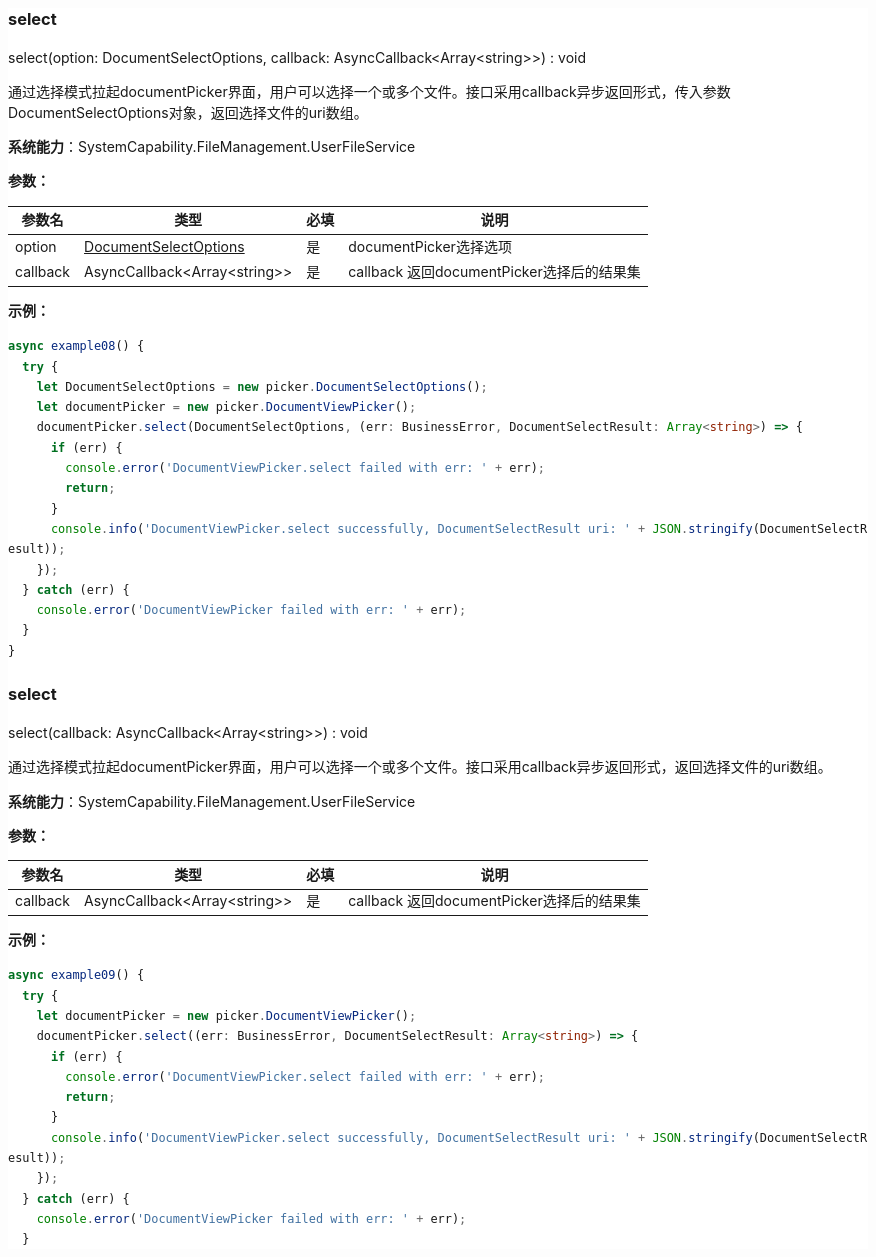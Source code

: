 ### select

select(option: DocumentSelectOptions, callback: AsyncCallback&lt;Array&lt;string&gt;&gt;) : void

通过选择模式拉起documentPicker界面，用户可以选择一个或多个文件。接口采用callback异步返回形式，传入参数DocumentSelectOptions对象，返回选择文件的uri数组。

**系统能力**：SystemCapability.FileManagement.UserFileService

**参数：**

| 参数名  | 类型    | 必填 | 说明                       |
| ------- | ------- | ---- | -------------------------- |
| option | [DocumentSelectOptions](#documentselectoptions) | 是   | documentPicker选择选项 |
| callback | AsyncCallback&lt;Array&lt;string&gt;&gt;      | 是   | callback 返回documentPicker选择后的结果集 |

**示例：**

```ts
async example08() {
  try {
    let DocumentSelectOptions = new picker.DocumentSelectOptions();
    let documentPicker = new picker.DocumentViewPicker();
    documentPicker.select(DocumentSelectOptions, (err: BusinessError, DocumentSelectResult: Array<string>) => {
      if (err) {
        console.error('DocumentViewPicker.select failed with err: ' + err);
        return;
      }
      console.info('DocumentViewPicker.select successfully, DocumentSelectResult uri: ' + JSON.stringify(DocumentSelectResult));
    });
  } catch (err) {
    console.error('DocumentViewPicker failed with err: ' + err);
  }
}
```

### select

select(callback: AsyncCallback&lt;Array&lt;string&gt;&gt;) : void

通过选择模式拉起documentPicker界面，用户可以选择一个或多个文件。接口采用callback异步返回形式，返回选择文件的uri数组。

**系统能力**：SystemCapability.FileManagement.UserFileService

**参数：**

| 参数名  | 类型    | 必填 | 说明                       |
| ------- | ------- | ---- | -------------------------- |
| callback | AsyncCallback&lt;Array&lt;string&gt;&gt;      | 是   | callback 返回documentPicker选择后的结果集 |

**示例：**

```ts
async example09() {
  try {
    let documentPicker = new picker.DocumentViewPicker();
    documentPicker.select((err: BusinessError, DocumentSelectResult: Array<string>) => {
      if (err) {
        console.error('DocumentViewPicker.select failed with err: ' + err);
        return;
      }
      console.info('DocumentViewPicker.select successfully, DocumentSelectResult uri: ' + JSON.stringify(DocumentSelectResult));
    });
  } catch (err) {
    console.error('DocumentViewPicker failed with err: ' + err);
  }
```